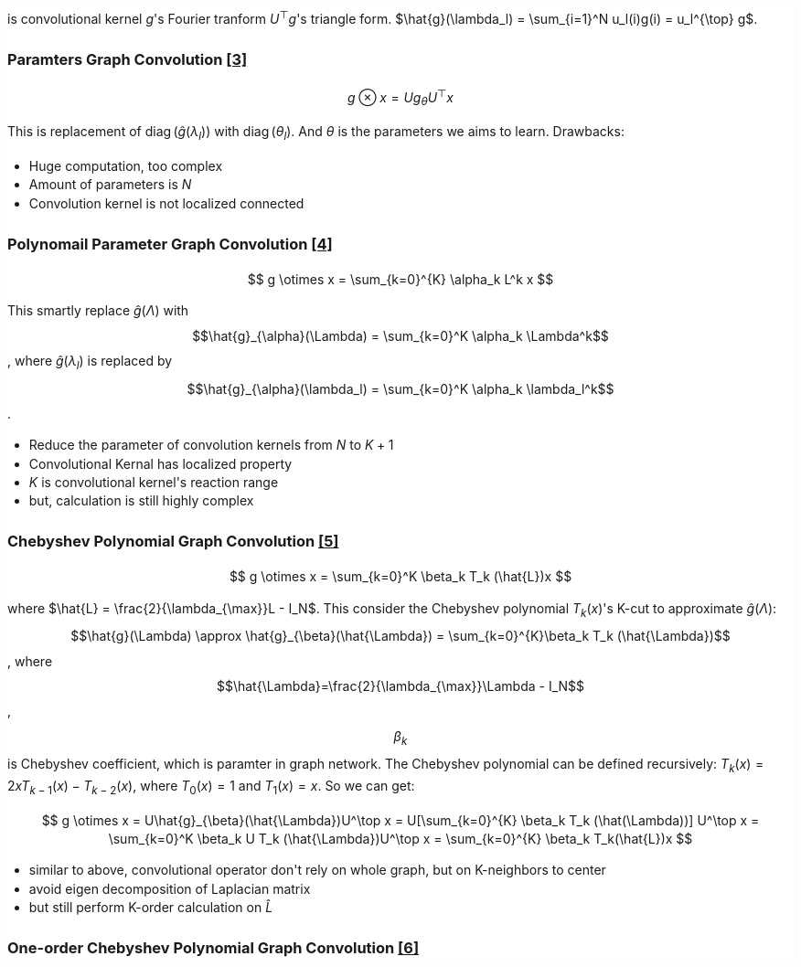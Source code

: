 is convolutional kernel $g$'s Fourier tranform $U^\top g$'s triangle form. $\hat{g}(\lambda_l) = \sum_{i=1}^N u_l(i)g(i) = u_l^{\top} g$.

### Paramters Graph Convolution [[3]](#3)

$$
g \otimes x = U g_\theta U^\top x
$$

This is replacement of $\operatorname{diag}(\hat{g}(\lambda_l))$ with $\operatorname{diag}(\theta_l)$. And $\theta$ is the parameters we aims to learn. Drawbacks:
 - Huge computation, too complex
 - Amount of parameters is $N$
 - Convolution kernel is not localized connected


### Polynomail Parameter Graph Convolution [[4]](#4)

$$
g \otimes x = \sum_{k=0}^{K} \alpha_k L^k x
$$

This smartly replace $\hat{g}(\Lambda)$ with $$\hat{g}_{\alpha}(\Lambda) = \sum_{k=0}^K \alpha_k \Lambda^k$$, where $\hat{g}(\lambda_l)$ is replaced by $$\hat{g}_{\alpha}(\lambda_l) = \sum_{k=0}^K \alpha_k \lambda_l^k$$. 

 - Reduce the parameter of convolution kernels from $N$ to $K+1$
 - Convolutional Kernal has localized property
 - $K$ is convolutional kernel's reaction range
 - but, calculation is still highly complex 

### Chebyshev Polynomial Graph Convolution [[5]](#5)

$$
g \otimes x = \sum_{k=0}^K \beta_k T_k (\hat{L})x
$$

where $\hat{L} = \frac{2}{\lambda_{\max}}L - I_N$. This consider the Chebyshev polynomial $T_k(x)$'s K-cut to approximate $\hat{g}(\Lambda)$: $$\hat{g}(\Lambda) \approx \hat{g}_{\beta}(\hat{\Lambda}) = \sum_{k=0}^{K}\beta_k T_k (\hat{\Lambda})$$, where $$\hat{\Lambda}=\frac{2}{\lambda_{\max}}\Lambda - I_N$$, $$\beta_k$$ is Chebyshev coefficient, which is paramter in graph network. The Chebyshev polynomial can be defined recursively: $T_k(x) = 2x T_{k-1}(x) - T_{k-2}(x)$, where $T_0 (x) = 1$ and $T_1 (x) = x$. So we can get: 

$$
g \otimes x = U\hat{g}_{\beta}(\hat{\Lambda})U^\top x = U[\sum_{k=0}^{K} \beta_k T_k (\hat(\Lambda))] U^\top x = \sum_{k=0}^K \beta_k U T_k (\hat{\Lambda})U^\top x = \sum_{k=0}^{K} \beta_k T_k(\hat{L})x 
$$

 - similar to above, convolutional operator don't rely on whole graph, but on K-neighbors to center
 - avoid eigen decomposition of Laplacian matrix
 - but still perform K-order calculation on $\hat{L}$

### One-order Chebyshev Polynomial Graph Convolution [[6]](#6)
